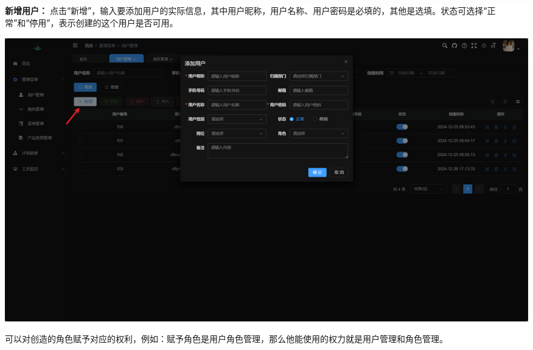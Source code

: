 **新增用户：**
点击“新增”，输入要添加用户的实际信息，其中用户昵称，用户名称、用户密码是必填的，其他是选填。状态可选择“正常”和“停用”，表示创建的这个用户是否可用。

![image-20250102205332757](./assets/image-20250102205332757.png)

可以对创造的角色赋予对应的权利，例如：赋予角色是用户角色管理，那么他能使用的权力就是用户管理和角色管理。